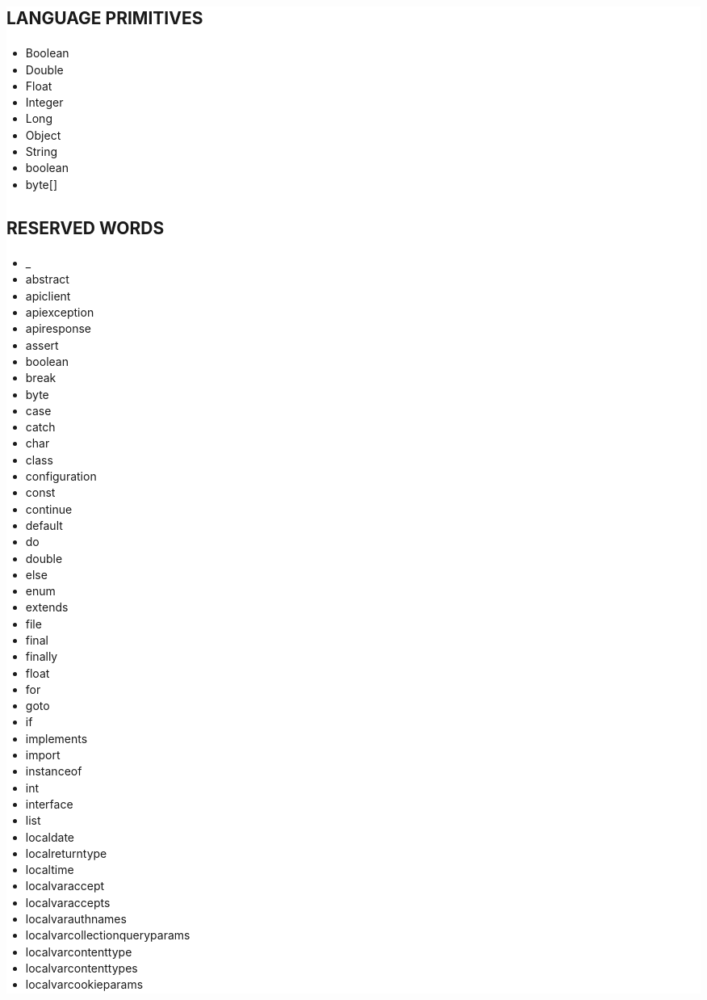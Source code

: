 
## LANGUAGE PRIMITIVES

<ul class="column-ul">
<li>Boolean</li>
<li>Double</li>
<li>Float</li>
<li>Integer</li>
<li>Long</li>
<li>Object</li>
<li>String</li>
<li>boolean</li>
<li>byte[]</li>
</ul>

## RESERVED WORDS

<ul class="column-ul">
<li>_</li>
<li>abstract</li>
<li>apiclient</li>
<li>apiexception</li>
<li>apiresponse</li>
<li>assert</li>
<li>boolean</li>
<li>break</li>
<li>byte</li>
<li>case</li>
<li>catch</li>
<li>char</li>
<li>class</li>
<li>configuration</li>
<li>const</li>
<li>continue</li>
<li>default</li>
<li>do</li>
<li>double</li>
<li>else</li>
<li>enum</li>
<li>extends</li>
<li>file</li>
<li>final</li>
<li>finally</li>
<li>float</li>
<li>for</li>
<li>goto</li>
<li>if</li>
<li>implements</li>
<li>import</li>
<li>instanceof</li>
<li>int</li>
<li>interface</li>
<li>list</li>
<li>localdate</li>
<li>localreturntype</li>
<li>localtime</li>
<li>localvaraccept</li>
<li>localvaraccepts</li>
<li>localvarauthnames</li>
<li>localvarcollectionqueryparams</li>
<li>localvarcontenttype</li>
<li>localvarcontenttypes</li>
<li>localvarcookieparams</li>